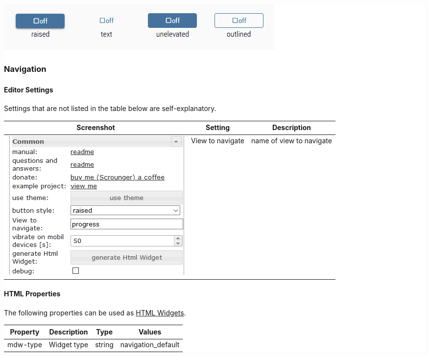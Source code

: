 ![Logo](doc/en/media/buttons_default.gif)

### Navigation

#### Editor Settings

Settings that are not listed in the table below are self-explanatory.

<table>
    <thead>
        <tr>
            <th>Screenshot</th>
            <th>Setting</th>
            <th>Description</th>
        </tr>
    </thead>
    <tbody>
        <tr>
            <td rowspan=1><img src="doc/en/media/button_navigation_common.png"></td>
            <td>View to navigate</td>
			<td>name of view to navigate</td>
        </tr>	
    </tbody>
</table>

#### HTML Properties

The following properties can be used as [HTML Widgets](#html-widgets).

<table>
	<thead>
		<tr>
			<th>Property</th>
			<th>Description</th>
			<th>Type</th>
			<th>Values</th>
		</tr>
	</thead>
	<tbody>
		<tr>
			<td>mdw-type</td>
			<td>Widget type</td>
			<td>string</td>
			<td>navigation_default</td>
		</tr>